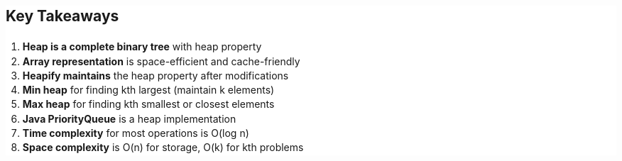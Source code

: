 
## Key Takeaways

1. **Heap is a complete binary tree** with heap property
2. **Array representation** is space-efficient and cache-friendly
3. **Heapify maintains** the heap property after modifications
4. **Min heap** for finding kth largest (maintain k elements)
5. **Max heap** for finding kth smallest or closest elements
6. **Java PriorityQueue** is a heap implementation
7. **Time complexity** for most operations is O(log n)
8. **Space complexity** is O(n) for storage, O(k) for kth problems
